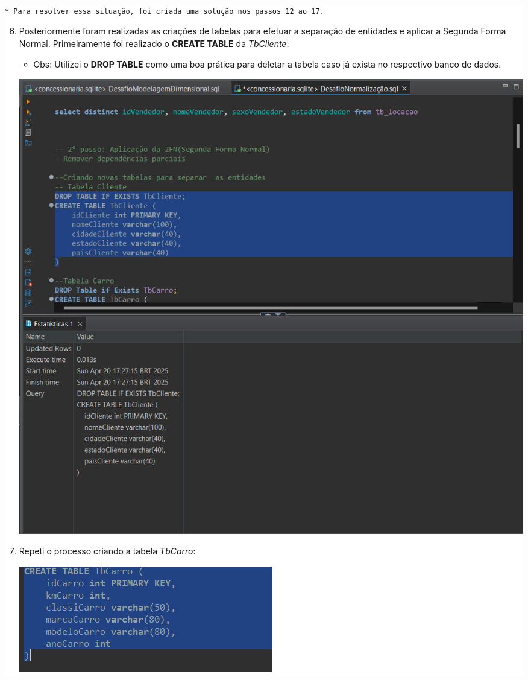     
    * Para resolver essa situação, foi criada uma solução nos passos 12 ao 17.

6. Posteriormente foram realizadas as criações de tabelas para efetuar a separação de entidades e aplicar a Segunda Forma Normal. Primeiramente foi realizado o  **CREATE TABLE** da *TbCliente*:
    * Obs: Utilizei o **DROP TABLE** como uma boa prática para deletar a tabela caso já exista no respectivo banco de dados.

    ![Normalização - Criação TbCliente](../Evidencias/Normalizacao_Criacao_TbCliente.png)

7. Repeti o processo criando a tabela *TbCarro*: 

    ![Normalização - Criação TbCarro](../Evidencias/Normalizacao_CriacaoTabelas.png)
